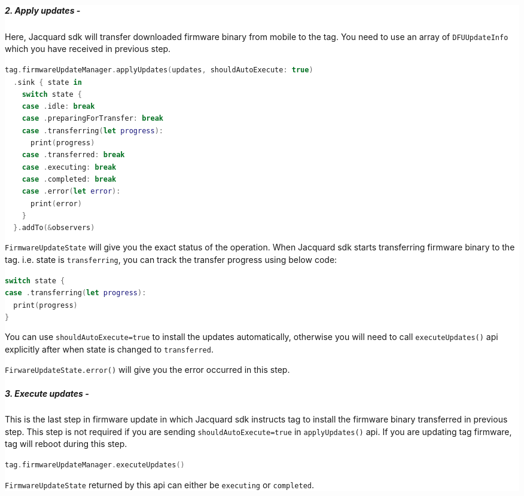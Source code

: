 ##### 2. Apply updates -

Here, Jacquard sdk will transfer downloaded firmware binary from mobile to the tag. You need to use an array of
`DFUUpdateInfo` which you have received in previous step.

```swift
tag.firmwareUpdateManager.applyUpdates(updates, shouldAutoExecute: true)
  .sink { state in
    switch state {
    case .idle: break
    case .preparingForTransfer: break
    case .transferring(let progress):
      print(progress)
    case .transferred: break
    case .executing: break
    case .completed: break
    case .error(let error):
      print(error)
    }
  }.addTo(&observers)
```

`FirmwareUpdateState` will give you the exact status of the operation. When Jacquard sdk
starts transferring firmware binary to the tag. i.e. state is `transferring`, you can track the
transfer progress using below code:

```swift
switch state {
case .transferring(let progress):
  print(progress)
}
```

You can use `shouldAutoExecute=true` to install the updates automatically, otherwise you will need to call
`executeUpdates()` api explicitly after when state is changed to `transferred`.

`FirwareUpdateState.error()` will give you the error occurred in this step.

##### 3. Execute updates -

This is the last step in firmware update in which Jacquard sdk instructs tag to install the firmware
binary transferred in previous step. This step is not required if you are sending `shouldAutoExecute=true`
in `applyUpdates()` api. If you are updating tag firmware, tag will reboot during this step.

```swift
tag.firmwareUpdateManager.executeUpdates()
```

`FirmwareUpdateState` returned by this api can either be `executing` or `completed`.
